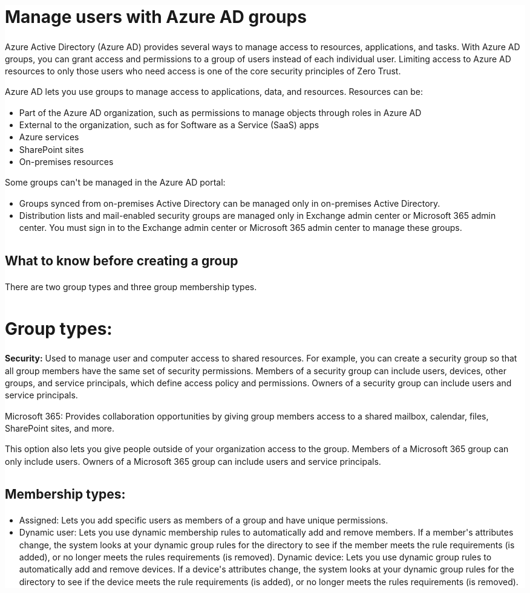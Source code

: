 # **Manage users with Azure AD groups**
Azure Active Directory (Azure AD) provides several ways to manage access to resources, applications, and tasks. With Azure AD groups, you can grant access and permissions to a group of users instead of each individual user. Limiting access to Azure AD resources to only those users who need access is one of the core security principles of Zero Trust.

Azure AD lets you use groups to manage access to applications, data, and resources. Resources can be:

   - Part of the Azure AD organization, such as permissions to manage objects through roles in Azure AD
   - External to the organization, such as for Software as a Service (SaaS) apps
   - Azure services
   - SharePoint sites
   - On-premises resources

Some groups can't be managed in the Azure AD portal:

   - Groups synced from on-premises Active Directory can be managed only in on-premises Active Directory.
   - Distribution lists and mail-enabled security groups are managed only in Exchange admin center or Microsoft 365 admin center. You must sign in to the Exchange admin center or Microsoft 365 admin center to manage these groups.

## **What to know before creating a group**
There are two group types and three group membership types.

# **Group types:**

**Security:** Used to manage user and computer access to shared resources.
For example, you can create a security group so that all group members have the same set of security permissions. Members of a security group can include users, devices, other groups, and service principals, which define access policy and permissions. Owners of a security group can include users and service principals.

Microsoft 365: Provides collaboration opportunities by giving group members access to a shared mailbox, calendar, files, SharePoint sites, and more.

This option also lets you give people outside of your organization access to the group. Members of a Microsoft 365 group can only include users. Owners of a Microsoft 365 group can include users and service principals.


## **Membership types:**
   - Assigned: Lets you add specific users as members of a group and have unique permissions.
   - Dynamic user: Lets you use dynamic membership rules to automatically add and remove members. If a member's attributes change, the system looks at your dynamic group rules for the directory to see if the member meets the rule requirements (is added), or no longer meets the rules requirements (is removed).
Dynamic device: Lets you use dynamic group rules to automatically add and remove devices. If a device's attributes change, the system looks at your dynamic group rules for the directory to see if the device meets the rule requirements (is added), or no longer meets the rules requirements (is removed).
